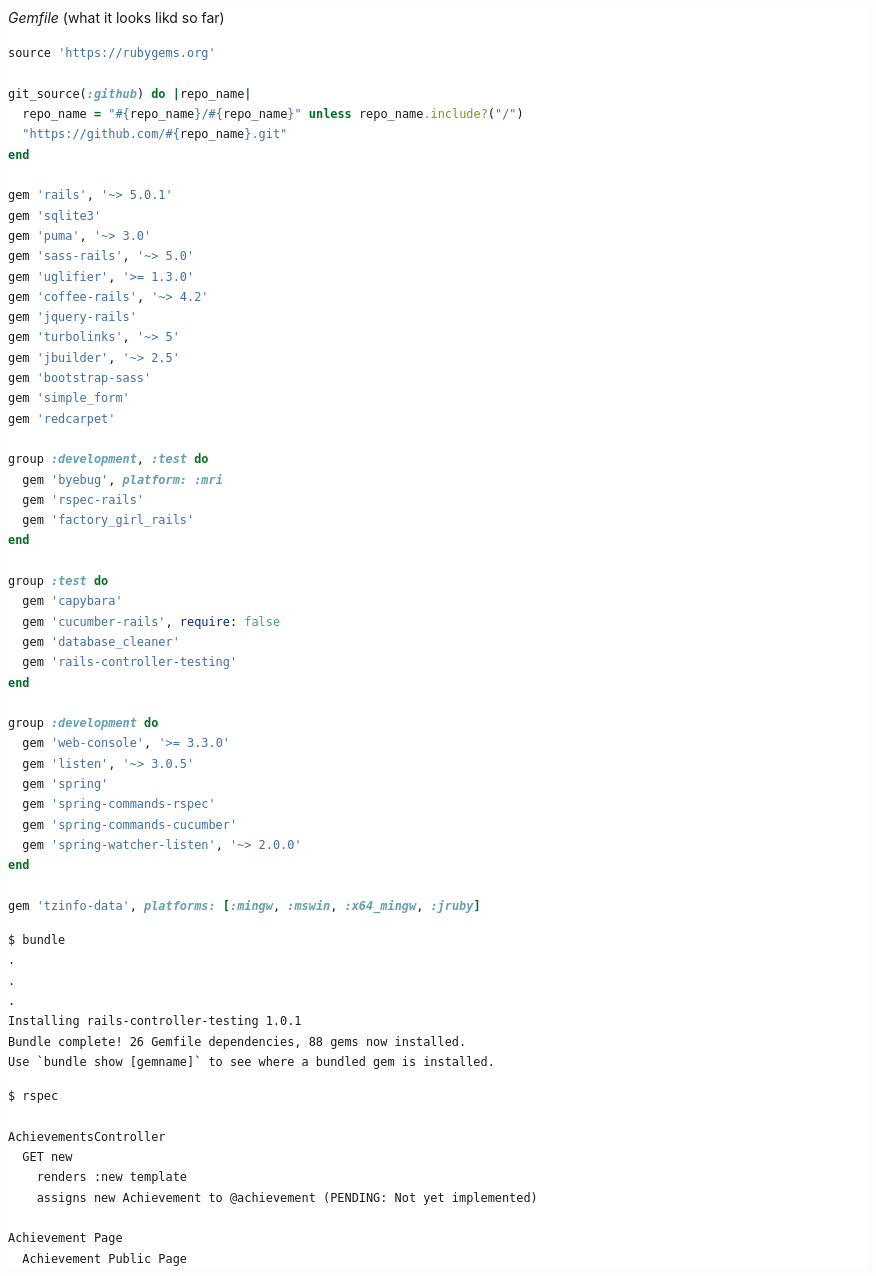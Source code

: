 _Gemfile_ (what it looks likd so far)
```ruby
source 'https://rubygems.org'

git_source(:github) do |repo_name|
  repo_name = "#{repo_name}/#{repo_name}" unless repo_name.include?("/")
  "https://github.com/#{repo_name}.git"
end

gem 'rails', '~> 5.0.1'
gem 'sqlite3'
gem 'puma', '~> 3.0'
gem 'sass-rails', '~> 5.0'
gem 'uglifier', '>= 1.3.0'
gem 'coffee-rails', '~> 4.2'
gem 'jquery-rails'
gem 'turbolinks', '~> 5'
gem 'jbuilder', '~> 2.5'
gem 'bootstrap-sass'
gem 'simple_form'
gem 'redcarpet'

group :development, :test do
  gem 'byebug', platform: :mri
  gem 'rspec-rails'
  gem 'factory_girl_rails'
end

group :test do
  gem 'capybara'
  gem 'cucumber-rails', require: false
  gem 'database_cleaner'
  gem 'rails-controller-testing'
end

group :development do
  gem 'web-console', '>= 3.3.0'
  gem 'listen', '~> 3.0.5'
  gem 'spring'
  gem 'spring-commands-rspec'
  gem 'spring-commands-cucumber'
  gem 'spring-watcher-listen', '~> 2.0.0'
end

gem 'tzinfo-data', platforms: [:mingw, :mswin, :x64_mingw, :jruby]
```
```
$ bundle
.
.
.
Installing rails-controller-testing 1.0.1
Bundle complete! 26 Gemfile dependencies, 88 gems now installed.
Use `bundle show [gemname]` to see where a bundled gem is installed.
```
```
$ rspec

AchievementsController
  GET new
    renders :new template
    assigns new Achievement to @achievement (PENDING: Not yet implemented)

Achievement Page
  Achievement Public Page
```